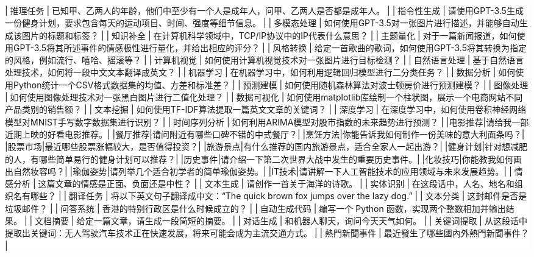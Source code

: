 | 推理任务           | 已知甲、乙两人的年龄，他们中至少有一个人是成年人，问甲、乙两人是否都是成年人。                          |
| 指令性生成         | 请使用GPT-3.5生成一份健身计划，要求包含每天的运动项目、时间、强度等细节信息。                            |
| 多模态处理         | 如何使用GPT-3.5对一张图片进行描述，并能够自动生成该图片的标题和标签？                                  |
| 知识补全           | 在计算机科学领域中，TCP/IP协议中的IP代表什么意思？                                                       |
| 主题量化           | 对于一篇新闻报道，如何使用GPT-3.5将其所述事件的情感极性进行量化，并给出相应的评分？                    |
| 风格转换           | 给定一首歌曲的歌词，如何使用GPT-3.5将其转换为指定的风格，例如流行、嘻哈、摇滚等？                        |
| 计算机视觉 | 如何使用计算机视觉技术对一张图片进行目标检测？ |
| 自然语言处理 | 基于自然语言处理技术，如何将一段中文文本翻译成英文？ |
| 机器学习 | 在机器学习中，如何利用逻辑回归模型进行二分类任务？ |
| 数据分析 | 如何使用Python统计一个CSV格式数据集的均值、方差和标准差？ |
| 预测建模 | 如何使用随机森林算法对波士顿房价进行预测建模？ |
| 图像处理 | 如何使用图像处理技术对一张黑白图片进行二值化处理？ |
| 数据可视化 | 如何使用matplotlib库绘制一个柱状图，展示一个电商网站不同产品类别的销售额？ |
| 文本挖掘 | 如何使用TF-IDF算法提取一篇英文文章的关键词？ |
| 深度学习 | 在深度学习中，如何使用卷积神经网络模型对MNIST手写数字数据集进行识别？ |
| 时间序列分析 | 如何利用ARIMA模型对股市指数的未来趋势进行预测？ |
|电影推荐|请给我一部近期上映的好看电影推荐。|
|餐厅推荐|请问附近有哪些口碑不错的中式餐厅？|
|烹饪方法|你能告诉我如何制作一份美味的意大利面条吗？|
|股票市场|最近哪些股票涨幅较大，是否值得投资？|
|旅游景点|有什么推荐的国内旅游景点，适合全家人一起出游？|
|健身计划|针对想减肥的人，有哪些简单易行的健身计划可以推荐？|
|历史事件|请介绍一下第二次世界大战中发生的重要历史事件。|
|化妆技巧|你能教我如何画出自然妆容吗？|
|瑜伽姿势|请列举几个适合初学者的简单瑜伽姿势。|
|IT技术|请讲解一下人工智能技术的应用领域与未来发展趋势。|
| 情感分析 | 这篇文章的情感是正面、负面还是中性？ |
| 文本生成 | 请创作一首关于海洋的诗歌。 |
| 实体识别 | 在这段话中，人名、地名和组织名有哪些？ |
| 翻译任务 | 将以下英文句子翻译成中文：“The quick brown fox jumps over the lazy dog.” |
| 文本分类 | 这封邮件是否是垃圾邮件？ |
| 问答系统 | 香港的特别行政区是什么时候成立的？ |
| 自动生成代码 | 编写一个 Python 函数，实现两个整数相加并输出结果。 |
| 文档摘要 | 给定一篇文章，请生成一段简短的摘要。 |
| 对话生成 | 和机器人聊天，询问今天天气如何。 |
| 关键词提取 | 从这段话中提取出关键词：无人驾驶汽车技术正在快速发展，将来可能会成为主流交通方式。 |
| 熱門新聞事件                         | 最近發生了哪些國內外熱門新聞事件？                                                                    |